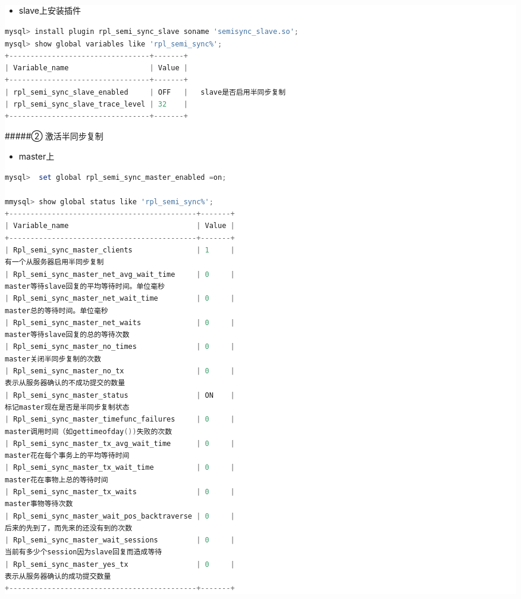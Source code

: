 - slave上安装插件

```powershell
mysql> install plugin rpl_semi_sync_slave soname 'semisync_slave.so';
mysql> show global variables like 'rpl_semi_sync%';
+---------------------------------+-------+
| Variable_name                   | Value |
+---------------------------------+-------+
| rpl_semi_sync_slave_enabled     | OFF   |   slave是否启用半同步复制
| rpl_semi_sync_slave_trace_level | 32    |
+---------------------------------+-------+
```

#####② 激活半同步复制

- master上

```powershell
mysql>  set global rpl_semi_sync_master_enabled =on;

mmysql> show global status like 'rpl_semi_sync%';
+--------------------------------------------+-------+
| Variable_name                              | Value |
+--------------------------------------------+-------+
| Rpl_semi_sync_master_clients               | 1     |
有一个从服务器启用半同步复制
| Rpl_semi_sync_master_net_avg_wait_time     | 0     |
master等待slave回复的平均等待时间。单位毫秒
| Rpl_semi_sync_master_net_wait_time         | 0     |
master总的等待时间。单位毫秒
| Rpl_semi_sync_master_net_waits             | 0     |
master等待slave回复的总的等待次数
| Rpl_semi_sync_master_no_times              | 0     |
master关闭半同步复制的次数
| Rpl_semi_sync_master_no_tx                 | 0     |
表示从服务器确认的不成功提交的数量
| Rpl_semi_sync_master_status                | ON    |
标记master现在是否是半同步复制状态
| Rpl_semi_sync_master_timefunc_failures     | 0     |
master调用时间（如gettimeofday())失败的次数	
| Rpl_semi_sync_master_tx_avg_wait_time      | 0     |
master花在每个事务上的平均等待时间
| Rpl_semi_sync_master_tx_wait_time          | 0     |
master花在事物上总的等待时间
| Rpl_semi_sync_master_tx_waits              | 0     |
master事物等待次数
| Rpl_semi_sync_master_wait_pos_backtraverse | 0     |
后来的先到了，而先来的还没有到的次数
| Rpl_semi_sync_master_wait_sessions         | 0     |
当前有多少个session因为slave回复而造成等待
| Rpl_semi_sync_master_yes_tx                | 0     |
表示从服务器确认的成功提交数量
+--------------------------------------------+-------+
```
